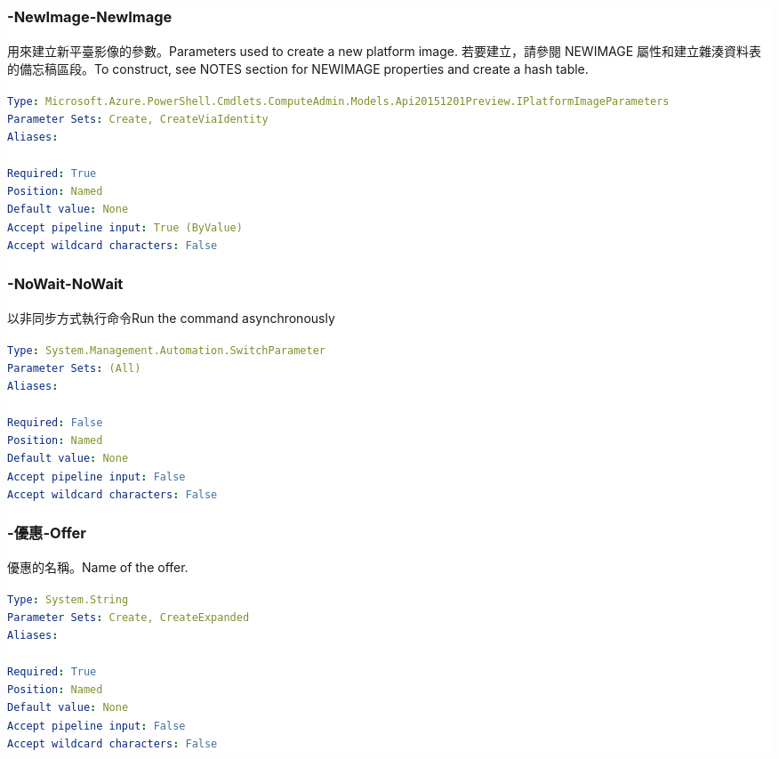 ### <span data-ttu-id="75b31-128">-NewImage</span><span class="sxs-lookup"><span data-stu-id="75b31-128">-NewImage</span></span>
<span data-ttu-id="75b31-129">用來建立新平臺影像的參數。</span><span class="sxs-lookup"><span data-stu-id="75b31-129">Parameters used to create a new platform image.</span></span>
<span data-ttu-id="75b31-130">若要建立，請參閱 NEWIMAGE 屬性和建立雜湊資料表的備忘稿區段。</span><span class="sxs-lookup"><span data-stu-id="75b31-130">To construct, see NOTES section for NEWIMAGE properties and create a hash table.</span></span>

```yaml
Type: Microsoft.Azure.PowerShell.Cmdlets.ComputeAdmin.Models.Api20151201Preview.IPlatformImageParameters
Parameter Sets: Create, CreateViaIdentity
Aliases:

Required: True
Position: Named
Default value: None
Accept pipeline input: True (ByValue)
Accept wildcard characters: False

```

### <span data-ttu-id="75b31-131">-NoWait</span><span class="sxs-lookup"><span data-stu-id="75b31-131">-NoWait</span></span>
<span data-ttu-id="75b31-132">以非同步方式執行命令</span><span class="sxs-lookup"><span data-stu-id="75b31-132">Run the command asynchronously</span></span>

```yaml
Type: System.Management.Automation.SwitchParameter
Parameter Sets: (All)
Aliases:

Required: False
Position: Named
Default value: None
Accept pipeline input: False
Accept wildcard characters: False

```

### <span data-ttu-id="75b31-133">-優惠</span><span class="sxs-lookup"><span data-stu-id="75b31-133">-Offer</span></span>
<span data-ttu-id="75b31-134">優惠的名稱。</span><span class="sxs-lookup"><span data-stu-id="75b31-134">Name of the offer.</span></span>

```yaml
Type: System.String
Parameter Sets: Create, CreateExpanded
Aliases:

Required: True
Position: Named
Default value: None
Accept pipeline input: False
Accept wildcard characters: False

```
